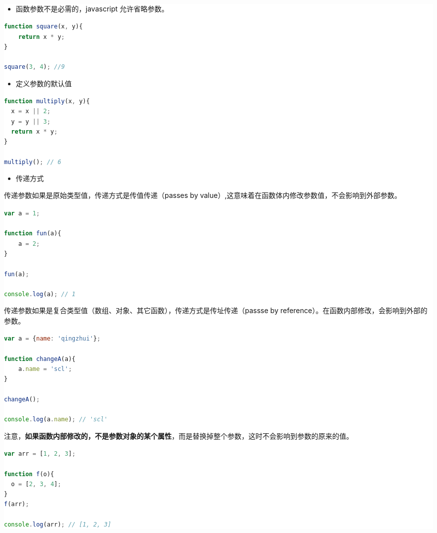 - 函数参数不是必需的，javascript 允许省略参数。

```javascript
function square(x, y){
    return x * y;
}

square(3, 4); //9
```

- 定义参数的默认值

```javascript
function multiply(x, y){
  x = x || 2;
  y = y || 3;
  return x * y;
}

multiply(); // 6
```

- 传递方式

传递参数如果是原始类型值，传递方式是传值传递（passes by value）,这意味着在函数体内修改参数值，不会影响到外部参数。

```javascript
var a = 1;

function fun(a){
    a = 2;
}

fun(a);

console.log(a); // 1
```

传递参数如果是复合类型值（数组、对象、其它函数），传递方式是传址传递（passse by reference）。在函数内部修改，会影响到外部的参数。

```javascript
var a = {name: 'qingzhui'};

function changeA(a){
    a.name = 'scl';
}

changeA();

console.log(a.name); // 'scl'
```

注意，**如果函数内部修改的，不是参数对象的某个属性**，而是替换掉整个参数，这时不会影响到参数的原来的值。

```javascript
var arr = [1, 2, 3];

function f(o){
  o = [2, 3, 4];
}
f(arr);

console.log(arr); // [1, 2, 3]
```
